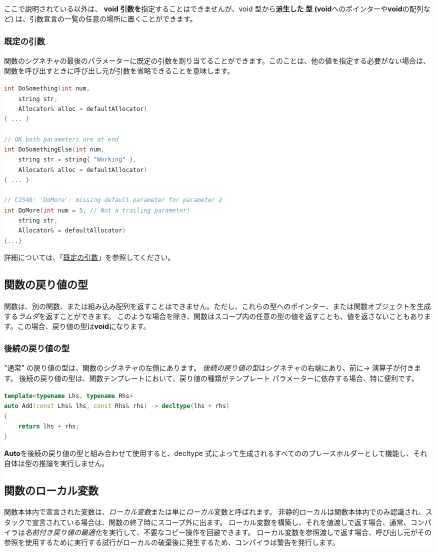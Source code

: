 ここで説明されている以外は、 **void 引数を**指定することはできませんが、void 型から**派生した** **型 (void**へのポインターや**void**の配列など) は、引数宣言の一覧の任意の場所に置くことができます。

### <a name="default-arguments"></a>既定の引数

関数のシグネチャの最後のパラメーターに既定の引数を割り当てることができます。このことは、他の値を指定する必要がない場合は、関数を呼び出すときに呼び出し元が引数を省略できることを意味します。

```cpp
int DoSomething(int num,
    string str,
    Allocator& alloc = defaultAllocator)
{ ... }

// OK both parameters are at end
int DoSomethingElse(int num,
    string str = string{ "Working" },
    Allocator& alloc = defaultAllocator)
{ ... }

// C2548: 'DoMore': missing default parameter for parameter 2
int DoMore(int num = 5, // Not a trailing parameter!
    string str,
    Allocator& = defaultAllocator)
{...}
```

詳細については、「[既定の引数](../cpp/default-arguments.md)」を参照してください。

## <a name="function-return-types"></a>関数の戻り値の型

関数は、別の関数、または組み込み配列を返すことはできません。ただし、これらの型へのポインター、または関数オブジェクトを生成する*ラムダ*を返すことができます。 このような場合を除き、関数はスコープ内の任意の型の値を返すことも、値を返さないこともあります。この場合、戻り値の型は**void**になります。

### <a name="trailing-return-types"></a>後続の戻り値の型

"通常" の戻り値の型は、関数のシグネチャの左側にあります。 *後続の戻り値の型*はシグネチャの右端にあり、前に-> 演算子が付きます。 後続の戻り値の型は、関数テンプレートにおいて、戻り値の種類がテンプレート パラメーターに依存する場合、特に便利です。

```cpp
template<typename Lhs, typename Rhs>
auto Add(const Lhs& lhs, const Rhs& rhs) -> decltype(lhs + rhs)
{
    return lhs + rhs;
}
```

**Auto**を後続の戻り値の型と組み合わせて使用すると、decltype 式によって生成されるすべてののプレースホルダーとして機能し、それ自体は型の推論を実行しません。

## <a name="function-local-variables"></a>関数のローカル変数

関数本体内で宣言された変数は、*ローカル変数*または単に*ローカル*変数と呼ばれます。 非静的ローカルは関数本体内でのみ認識され、スタックで宣言されている場合は、関数の終了時にスコープ外に出ます。 ローカル変数を構築し、それを値渡しで返す場合、通常、コンパイラは*名前付き戻り値の最適化*を実行して、不要なコピー操作を回避できます。 ローカル変数を参照渡しで返す場合、呼び出し元がその参照を使用するために実行する試行がローカルの破棄後に発生するため、コンパイラは警告を発行します。
